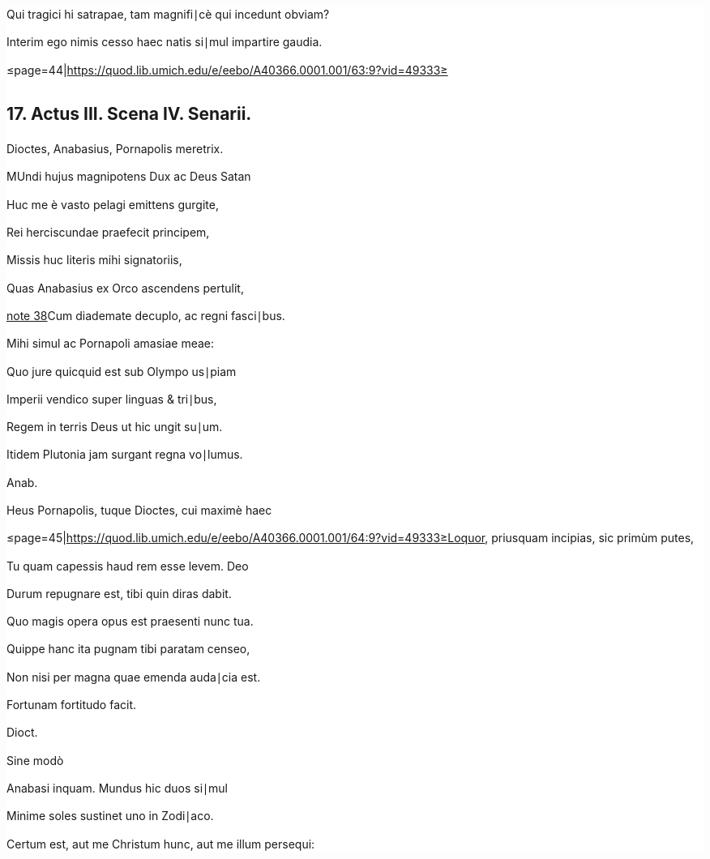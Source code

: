 Qui tragici hi satrapae, tam magnifi∣cè qui incedunt obviam?

Interim ego nimis cesso haec natis si∣mul impartire gaudia.

≤page=44|https://quod.lib.umich.edu/e/eebo/A40366.0001.001/63:9?vid=49333≥

## 17. Actus III. Scena IV. Senarii.

Dioctes, Anabasius, Pornapolis meretrix.

MUndi hujus magnipotens Dux ac Deus Satan

Huc me è vasto pelagi emittens gurgite,

Rei herciscundae praefecit principem,

Missis huc literis mihi signatoriis,

Quas Anabasius ex Orco ascendens pertulit,

[note
38](https://quod.lib.umich.edu/e/eebo/A40366.0001.001?id=DLPS38;lvl=1;note=inline;rgn=div1;view=trgt)Cum
diademate decuplo, ac regni fasci∣bus.

Mihi simul ac Pornapoli amasiae meae:

Quo jure quicquid est sub Olympo us∣piam

Imperii vendico super linguas & tri∣bus,

Regem in terris Deus ut hic ungit su∣um.

Itidem Plutonia jam surgant regna vo∣lumus.

Anab.

Heus Pornapolis, tuque Dioctes, cui maximè haec

≤page=45|https://quod.lib.umich.edu/e/eebo/A40366.0001.001/64:9?vid=49333≥Loquor,
priusquam incipias, sic primùm putes,

Tu quam capessis haud rem esse levem. Deo

Durum repugnare est, tibi quin diras dabit.

Quo magis opera opus est praesenti nunc tua.

Quippe hanc ita pugnam tibi paratam censeo,

Non nisi per magna quae emenda auda∣cia est.

Fortunam fortitudo facit.

Dioct.

Sine modò

Anabasi inquam. Mundus hic duos si∣mul

Minime soles sustinet uno in Zodi∣aco.

Certum est, aut me Christum hunc, aut me illum persequi:
